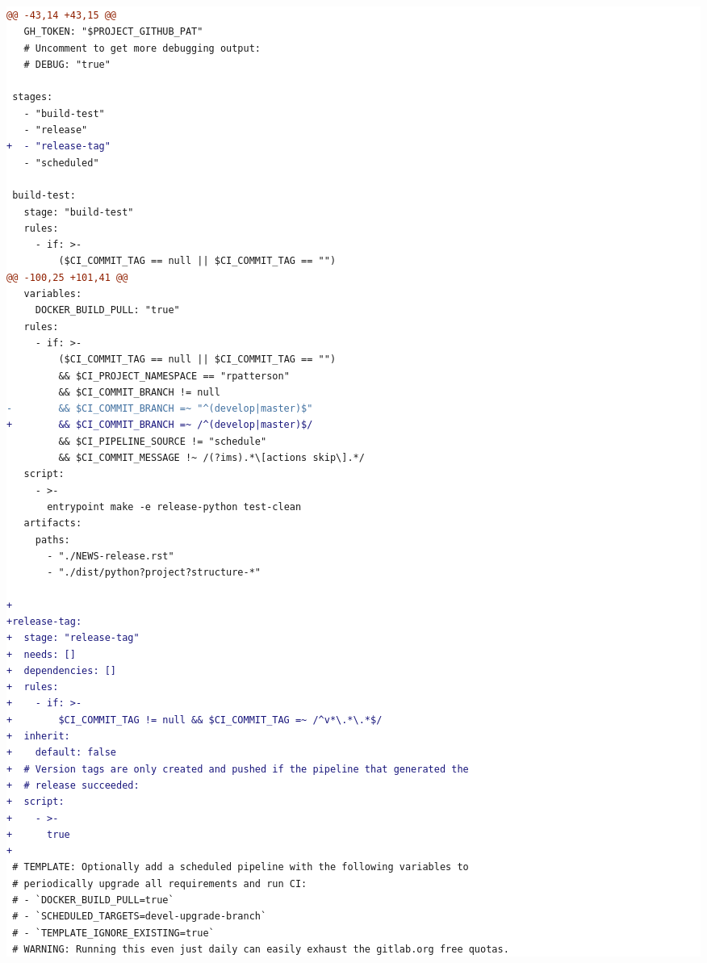 ```diff
@@ -43,14 +43,15 @@
   GH_TOKEN: "$PROJECT_GITHUB_PAT"
   # Uncomment to get more debugging output:
   # DEBUG: "true"
 
 stages:
   - "build-test"
   - "release"
+  - "release-tag"
   - "scheduled"
 
 build-test:
   stage: "build-test"
   rules:
     - if: >-
         ($CI_COMMIT_TAG == null || $CI_COMMIT_TAG == "")
@@ -100,25 +101,41 @@
   variables:
     DOCKER_BUILD_PULL: "true"
   rules:
     - if: >-
         ($CI_COMMIT_TAG == null || $CI_COMMIT_TAG == "")
         && $CI_PROJECT_NAMESPACE == "rpatterson"
         && $CI_COMMIT_BRANCH != null
-        && $CI_COMMIT_BRANCH =~ "^(develop|master)$"
+        && $CI_COMMIT_BRANCH =~ /^(develop|master)$/
         && $CI_PIPELINE_SOURCE != "schedule"
         && $CI_COMMIT_MESSAGE !~ /(?ims).*\[actions skip\].*/
   script:
     - >-
       entrypoint make -e release-python test-clean
   artifacts:
     paths:
       - "./NEWS-release.rst"
       - "./dist/python?project?structure-*"
 
+
+release-tag:
+  stage: "release-tag"
+  needs: []
+  dependencies: []
+  rules:
+    - if: >-
+        $CI_COMMIT_TAG != null && $CI_COMMIT_TAG =~ /^v*\.*\.*$/
+  inherit:
+    default: false
+  # Version tags are only created and pushed if the pipeline that generated the
+  # release succeeded:
+  script:
+    - >-
+      true
+
 # TEMPLATE: Optionally add a scheduled pipeline with the following variables to
 # periodically upgrade all requirements and run CI:
 # - `DOCKER_BUILD_PULL=true`
 # - `SCHEDULED_TARGETS=devel-upgrade-branch`
 # - `TEMPLATE_IGNORE_EXISTING=true`
 # WARNING: Running this even just daily can easily exhaust the gitlab.org free quotas.
```
